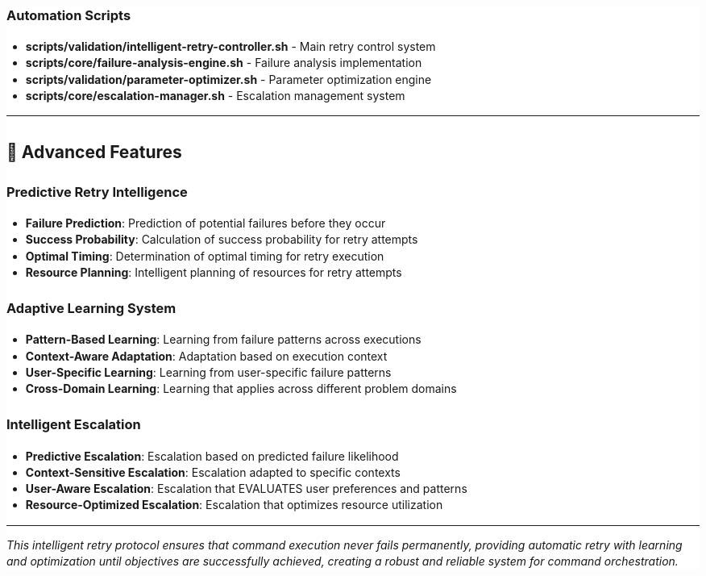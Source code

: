 ### **Automation Scripts**
- **scripts/validation/intelligent-retry-controller.sh** - Main retry control system
- **scripts/core/failure-analysis-engine.sh** - Failure analysis implementation
- **scripts/validation/parameter-optimizer.sh** - Parameter optimization engine
- **scripts/core/escalation-manager.sh** - Escalation management system

---

## 🌟 Advanced Features

### **Predictive Retry Intelligence**
- **Failure Prediction**: Prediction of potential failures before they occur
- **Success Probability**: Calculation of success probability for retry attempts
- **Optimal Timing**: Determination of optimal timing for retry execution
- **Resource Planning**: Intelligent planning of resources for retry attempts

### **Adaptive Learning System**
- **Pattern-Based Learning**: Learning from failure patterns across executions
- **Context-Aware Adaptation**: Adaptation based on execution context
- **User-Specific Learning**: Learning from user-specific failure patterns
- **Cross-Domain Learning**: Learning that applies across different problem domains

### **Intelligent Escalation**
- **Predictive Escalation**: Escalation based on predicted failure likelihood
- **Context-Sensitive Escalation**: Escalation adapted to specific contexts
- **User-Aware Escalation**: Escalation that EVALUATES user preferences and patterns
- **Resource-Optimized Escalation**: Escalation that optimizes resource utilization

---

*This intelligent retry protocol ensures that command execution never fails permanently, providing automatic retry with learning and optimization until objectives are successfully achieved, creating a robust and reliable system for command orchestration.*
